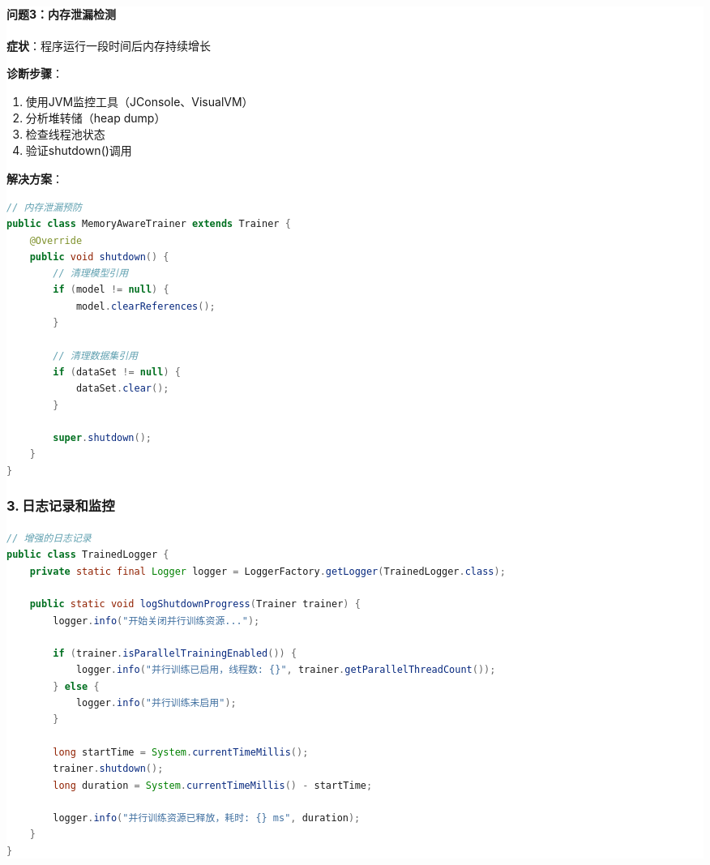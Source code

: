 #### 问题3：内存泄漏检测

**症状**：程序运行一段时间后内存持续增长

**诊断步骤**：
1. 使用JVM监控工具（JConsole、VisualVM）
2. 分析堆转储（heap dump）
3. 检查线程池状态
4. 验证shutdown()调用

**解决方案**：
```java
// 内存泄漏预防
public class MemoryAwareTrainer extends Trainer {
    @Override
    public void shutdown() {
        // 清理模型引用
        if (model != null) {
            model.clearReferences();
        }
        
        // 清理数据集引用
        if (dataSet != null) {
            dataSet.clear();
        }
        
        super.shutdown();
    }
}
```

### 3. 日志记录和监控

```java
// 增强的日志记录
public class TrainedLogger {
    private static final Logger logger = LoggerFactory.getLogger(TrainedLogger.class);
    
    public static void logShutdownProgress(Trainer trainer) {
        logger.info("开始关闭并行训练资源...");
        
        if (trainer.isParallelTrainingEnabled()) {
            logger.info("并行训练已启用，线程数: {}", trainer.getParallelThreadCount());
        } else {
            logger.info("并行训练未启用");
        }
        
        long startTime = System.currentTimeMillis();
        trainer.shutdown();
        long duration = System.currentTimeMillis() - startTime;
        
        logger.info("并行训练资源已释放，耗时: {} ms", duration);
    }
}
```
